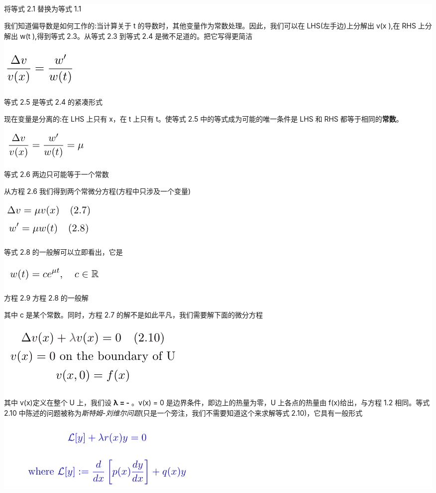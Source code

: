 将等式 2.1 替换为等式 1.1

我们知道偏导数是如何工作的:当计算关于 t 的导数时，其他变量作为常数处理。因此，我们可以在 LHS(左手边)上分解出 v(x ),在 RHS 上分解出 w(t ),得到等式 2.3。从等式 2.3 到等式 2.4 是微不足道的。把它写得更简洁

![](img/a5d734cdd1c09299f0c1d95fa52e83e3.png)

等式 2.5 是等式 2.4 的紧凑形式

现在变量是分离的:在 LHS 上只有 x，在 t 上只有 t。使等式 2.5 中的等式成为可能的唯一条件是 LHS 和 RHS 都等于相同的**常数**。

![](img/4132eef61efbfe161e74b40a5a1906e0.png)

等式 2.6 两边只可能等于一个常数

从方程 2.6 我们得到两个常微分方程(方程中只涉及一个变量)

![](img/afcff30745b177f8252a3081d22cdb64.png)

等式 2.8 的一般解可以立即看出，它是

![](img/e0dca1e82ab22c45b448b17cdc657111.png)

方程 2.9 方程 2.8 的一般解

其中 c 是某个常数。同时，方程 2.7 的解不是如此平凡，我们需要解下面的微分方程

![](img/d36101526fd196bbd04bd375872b087e.png)

其中 v(x)定义在整个 U 上，我们设 **λ = -** 。v(x) = 0 是边界条件，即边上的热量为零，U 上各点的热量由 f(x)给出，与方程 1.2 相同。等式 2.10 中陈述的问题被称为*斯特姆-刘维尔问题*(只是一个旁注，我们不需要知道这个来求解等式 2.10)，它具有一般形式

![](img/d368a6b23c05818d676e1c4203d558ea.png)
